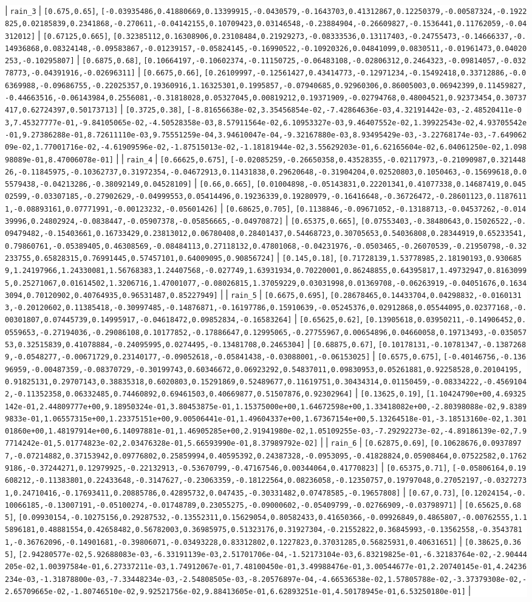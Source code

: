 | `rain_3` | `[0.675,0.65]`, `[-0.03935486,0.41880669,0.13399915,-0.0430579,-0.1643703,0.41312867,0.12250379,-0.00587324,-0.1922825,0.02185839,0.2341868,-0.270611,-0.04142155,0.10709423,0.03146548,-0.23884904,-0.26609827,-0.1536441,0.11762059,-0.04312012]` | `[0.67125,0.665]`, `[0.32385112,0.16308906,0.23108484,0.21929273,-0.08333536,0.13117403,-0.24755473,-0.14666337,-0.14936868,0.08324148,-0.09583867,-0.01239157,-0.05824145,-0.16990522,-0.10920326,0.04841099,0.0830511,-0.01961473,0.04020253,-0.10295807]` | `[0.6875,0.68]`, `[0.10664197,-0.10602374,-0.11150725,-0.06483108,-0.02806312,0.2464323,-0.09814057,-0.03278773,-0.04391916,-0.02696311]` | `[0.6675,0.66]`, `[0.26109997,-0.12561427,0.43414773,-0.12971234,-0.15492418,0.33712886,-0.06369988,-0.09686755,-0.22025357,0.19360916,1.16325301,0.1995857,-0.07940685,0.92960306,0.86005003,0.06942399,0.11459827,-0.44663516,-0.06143984,0.2556081,-0.31818028,0.05327045,0.00819212,0.19371909,-0.02794768,0.48004521,0.92373454,0.30737417,0.62724397,0.50173713]` | `[0.3725,0.38]`, `[-8.81656638e-02,3.35456854e-02,-7.42864636e-03,4.32191442e-03,-2.48520411e-03,7.45327777e-01,-9.84105065e-02,-4.50528358e-03,8.57911564e-02,6.10953327e-03,9.46407552e-02,1.39922543e-02,4.93705542e-01,9.27386288e-01,8.72611110e-03,9.75551259e-04,3.94610047e-04,-9.32167880e-03,8.93495429e-03,-3.22768174e-03,-7.64906209e-02,1.77001716e-02,-4.61909596e-02,-1.87515013e-02,-1.18181944e-02,3.55629203e-01,6.62165604e-02,6.04061250e-02,1.09898089e-01,8.47006078e-01]` |
| `rain_4` | `[0.66625,0.675]`, `[-0.02085259,-0.26650358,0.43528355,-0.02117973,-0.21090987,0.32144826,-0.11845975,-0.10362737,0.31972354,-0.04672913,0.11431838,0.29620648,-0.31904204,0.02520803,0.1050463,-0.15699618,0.05579438,-0.04213286,-0.38092149,0.04528109]` | `[0.66,0.665]`, `[0.01004898,-0.05143831,0.22201341,0.41077338,0.14687419,0.04502599,-0.03307185,-0.27902629,-0.04999553,0.05414496,0.19236339,0.19280979,-0.16416648,-0.36726472,-0.28601123,0.11876111,-0.08893161,0.07771991,-0.00123232,-0.05601426]` | `[0.68625,0.705]`, `[0.1138846,-0.09671052,-0.13188713,-0.04537262,-0.01439996,0.24802924,-0.0838447,-0.05907378,-0.05856665,-0.04970872]` | `[0.65375,0.665]`, `[0.07553403,-0.38480643,0.15026522,-0.09479482,-0.15403661,0.16733429,0.23813012,0.06780408,0.28401437,0.54468723,0.30705653,0.54036808,0.28344919,0.65233541,0.79860761,-0.05389405,0.46308569,-0.08484113,0.27118132,0.47801068,-0.04231976,-0.0503465,-0.26070539,-0.21950798,-0.32233755,0.65828315,0.76991445,0.57457101,0.64009095,0.90856724]` | `[0.145,0.18]`, `[0.71728139,1.53778985,2.18190193,0.9306859,1.24197966,1.24330081,1.56768383,1.24407568,-0.027749,1.63931934,0.70220001,0.86248855,0.64395817,1.49732947,0.81630995,0.25271067,0.01614502,1.3206716,1.47001077,-0.08026815,1.37059229,0.03031998,0.01369708,-0.06263919,-0.04051676,0.16343094,0.70120902,0.40764935,0.96531487,0.85227949]` |
| `rain_5` | `[0.6675,0.695]`, `[0.28678465,0.14433704,0.04298832,-0.01601313,-0.20120602,0.11385418,-0.30997485,-0.14876871,-0.16197786,0.15910639,-0.05245376,0.02912868,0.05544095,0.02377168,-0.00301807,0.07445739,0.14995917,-0.04618472,0.09852834,-0.16583264]` | `[0.65625,0.62]`, `[0.13905618,0.03950211,-0.14906452,0.0559653,-0.27194036,-0.29086108,0.10177852,-0.17886647,0.12995065,-0.27755967,0.00654896,0.04660058,0.19713493,-0.03505753,0.32515839,0.41078884,-0.24095995,0.0274495,-0.13481708,0.2465304]` | `[0.68875,0.67]`, `[0.10178131,-0.10781347,-0.13872689,-0.0548277,-0.00671729,0.23140177,-0.09052618,-0.05841438,-0.03088001,-0.06153025]` | `[0.6575,0.675]`, `[-0.40146756,-0.13696959,-0.00487359,-0.08370729,-0.30199743,0.60346672,0.06923292,0.54837011,0.09830953,0.05261881,0.92258528,0.20104195,0.91825131,0.29707143,0.38835318,0.6020803,0.15291869,0.52489677,0.11619751,0.30434314,0.01150459,-0.08334222,-0.45691042,-0.11352358,0.06332485,0.74460892,0.69461503,0.40669877,0.51507876,0.92302964]` | `[0.13625,0.19]`, `[1.10424790e+00,4.69325142e-01,2.44809777e+00,9.18950324e-01,3.80453875e-01,1.15375000e+00,1.64672598e+00,1.33418082e+00,-2.80398088e-02,9.83899833e-01,1.06557315e+00,1.23375151e+00,9.00506441e-01,1.49604337e+00,1.67367154e+00,5.13264518e-01,-3.18513160e-02,1.30101860e+00,1.48197914e+00,6.14097881e-01,1.46905285e+00,2.91941980e-02,1.05109255e-03,-7.29292273e-02,-4.89186139e-02,7.97714242e-01,5.01774823e-02,2.03476328e-01,5.66593990e-01,8.37989792e-02]` |
| `rain_6` | `[0.62875,0.69]`, `[0.10628676,0.09378977,-0.07214882,0.37153942,0.09776802,0.25859994,0.40595392,0.24387328,-0.0953095,-0.41828824,0.05908464,0.07522582,0.17629186,-0.37244271,0.12979925,-0.22132913,-0.53670799,-0.47167546,0.00344064,0.41770823]` | `[0.65375,0.71]`, `[-0.05806164,0.19608212,-0.11383801,0.22433648,-0.3147627,-0.23063359,-0.18122564,0.08236058,-0.12350757,0.19797048,0.27052197,-0.03272731,0.24710416,-0.17693411,0.20885786,0.42895732,0.047435,-0.30331482,0.07478585,-0.19657808]` | `[0.67,0.73]`, `[0.12024154,-0.10066185,-0.13007191,-0.05100274,-0.01748789,0.23055275,-0.09000602,-0.05409799,-0.02766909,-0.03798971]` | `[0.65625,0.685]`, `[0.09930154,-0.10275156,0.29287532,-0.13552311,0.15629054,0.80582433,0.41650366,-0.09926849,0.4865807,-0.00762555,1.15896181,0.48881554,0.42658482,0.56782003,0.36985975,0.51323176,0.31927304,-0.21552822,0.36845993,-0.13562558,-0.35437811,-0.36762096,-0.14901681,-0.39806071,-0.03493228,0.83312802,0.1227823,0.37031285,0.56825931,0.40631651]` | `[0.38625,0.365]`, `[2.94280577e-02,5.92688083e-03,-6.33191139e-03,2.51701706e-04,-1.52173104e-03,6.83219825e-01,-6.32183764e-02,-2.90444205e-02,1.00397584e-01,6.27337211e-03,1.74912067e-01,7.48100450e-01,3.49988476e-01,3.00544677e-01,2.20740145e-01,4.24236234e-03,-1.31878800e-03,-7.33448234e-03,-2.54808505e-03,-8.20576897e-04,-4.66536538e-02,1.57805788e-02,-3.37379308e-02,-2.65709665e-02,-1.80746510e-02,9.92521756e-02,9.88413605e-01,6.62893251e-01,4.50178945e-01,6.53250180e-01]` |